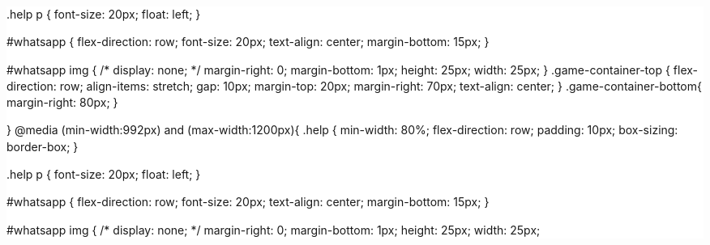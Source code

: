 .help p {
    font-size: 20px;
    float: left;
}


#whatsapp {
  flex-direction: row;
  font-size: 20px;
  text-align: center;
  margin-bottom: 15px;
}

#whatsapp img {
  /* display: none; */
  margin-right: 0;
  margin-bottom: 1px; 
  height: 25px;
  width: 25px;
}
  .game-container-top {
    flex-direction: row; 
    align-items: stretch;
    gap: 10px; 
    margin-top: 20px;
    margin-right: 70px;
    text-align: center;
  }
  .game-container-bottom{
    margin-right: 80px;
  }

}
@media (min-width:992px) and (max-width:1200px){
  .help {
    min-width: 80%; 
    flex-direction: row;
    padding: 10px; 
    box-sizing: border-box; 
}

.help p {
    font-size: 20px;
    float: left;
}


#whatsapp {
  flex-direction: row;
  font-size: 20px;
  text-align: center;
  margin-bottom: 15px;
}

#whatsapp img {
  /* display: none; */
  margin-right: 0;
  margin-bottom: 1px; 
  height: 25px;
  width: 25px;

